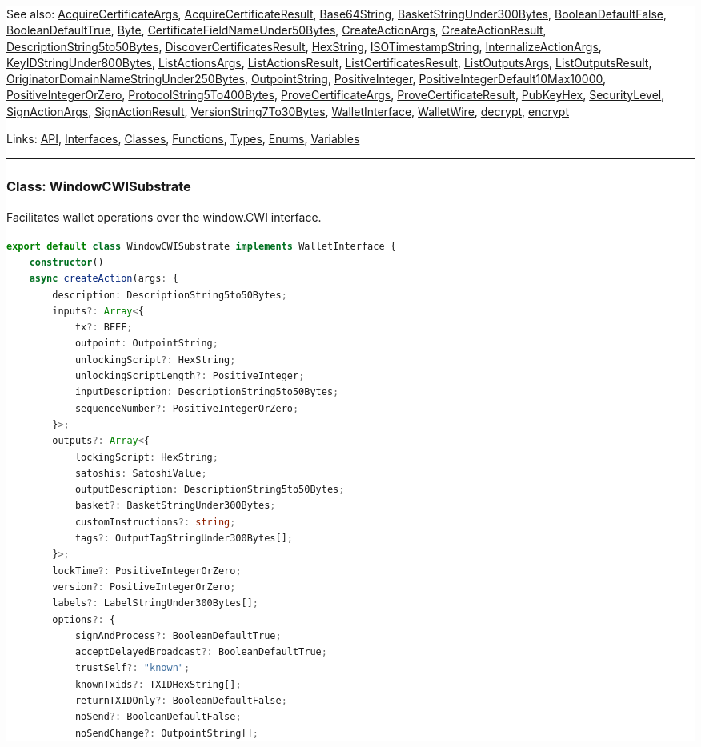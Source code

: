 See also: [AcquireCertificateArgs](./wallet.md#interface-acquirecertificateargs), [AcquireCertificateResult](./wallet.md#type-acquirecertificateresult), [Base64String](./wallet.md#type-base64string), [BasketStringUnder300Bytes](./wallet.md#type-basketstringunder300bytes), [BooleanDefaultFalse](./wallet.md#type-booleandefaultfalse), [BooleanDefaultTrue](./wallet.md#type-booleandefaulttrue), [Byte](./wallet.md#type-byte), [CertificateFieldNameUnder50Bytes](./wallet.md#type-certificatefieldnameunder50bytes), [CreateActionArgs](./wallet.md#interface-createactionargs), [CreateActionResult](./wallet.md#interface-createactionresult), [DescriptionString5to50Bytes](./wallet.md#type-descriptionstring5to50bytes), [DiscoverCertificatesResult](./wallet.md#interface-discovercertificatesresult), [HexString](./wallet.md#type-hexstring), [ISOTimestampString](./wallet.md#type-isotimestampstring), [InternalizeActionArgs](./wallet.md#interface-internalizeactionargs), [KeyIDStringUnder800Bytes](./wallet.md#type-keyidstringunder800bytes), [ListActionsArgs](./wallet.md#interface-listactionsargs), [ListActionsResult](./wallet.md#interface-listactionsresult), [ListCertificatesResult](./wallet.md#interface-listcertificatesresult), [ListOutputsArgs](./wallet.md#interface-listoutputsargs), [ListOutputsResult](./wallet.md#interface-listoutputsresult), [OriginatorDomainNameStringUnder250Bytes](./wallet.md#type-originatordomainnamestringunder250bytes), [OutpointString](./wallet.md#type-outpointstring), [PositiveInteger](./wallet.md#type-positiveinteger), [PositiveIntegerDefault10Max10000](./wallet.md#type-positiveintegerdefault10max10000), [PositiveIntegerOrZero](./wallet.md#type-positiveintegerorzero), [ProtocolString5To400Bytes](./wallet.md#type-protocolstring5to400bytes), [ProveCertificateArgs](./wallet.md#interface-provecertificateargs), [ProveCertificateResult](./wallet.md#interface-provecertificateresult), [PubKeyHex](./wallet.md#type-pubkeyhex), [SecurityLevel](./wallet.md#type-securitylevel), [SignActionArgs](./wallet.md#interface-signactionargs), [SignActionResult](./wallet.md#interface-signactionresult), [VersionString7To30Bytes](./wallet.md#type-versionstring7to30bytes), [WalletInterface](./wallet.md#interface-walletinterface), [WalletWire](./wallet.md#interface-walletwire), [decrypt](./messages.md#variable-decrypt), [encrypt](./messages.md#variable-encrypt)

Links: [API](#api), [Interfaces](#interfaces), [Classes](#classes), [Functions](#functions), [Types](#types), [Enums](#enums), [Variables](#variables)

---
### Class: WindowCWISubstrate

Facilitates wallet operations over the window.CWI interface.

```ts
export default class WindowCWISubstrate implements WalletInterface {
    constructor() 
    async createAction(args: {
        description: DescriptionString5to50Bytes;
        inputs?: Array<{
            tx?: BEEF;
            outpoint: OutpointString;
            unlockingScript?: HexString;
            unlockingScriptLength?: PositiveInteger;
            inputDescription: DescriptionString5to50Bytes;
            sequenceNumber?: PositiveIntegerOrZero;
        }>;
        outputs?: Array<{
            lockingScript: HexString;
            satoshis: SatoshiValue;
            outputDescription: DescriptionString5to50Bytes;
            basket?: BasketStringUnder300Bytes;
            customInstructions?: string;
            tags?: OutputTagStringUnder300Bytes[];
        }>;
        lockTime?: PositiveIntegerOrZero;
        version?: PositiveIntegerOrZero;
        labels?: LabelStringUnder300Bytes[];
        options?: {
            signAndProcess?: BooleanDefaultTrue;
            acceptDelayedBroadcast?: BooleanDefaultTrue;
            trustSelf?: "known";
            knownTxids?: TXIDHexString[];
            returnTXIDOnly?: BooleanDefaultFalse;
            noSend?: BooleanDefaultFalse;
            noSendChange?: OutpointString[];
```